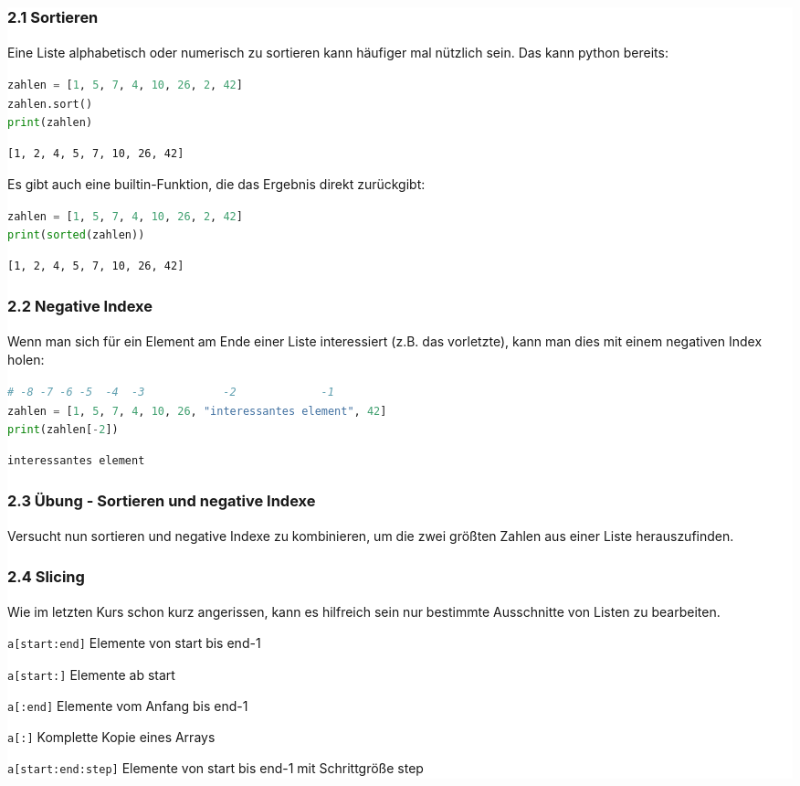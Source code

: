 ### 2.1 Sortieren

Eine Liste alphabetisch oder numerisch zu sortieren kann häufiger mal nützlich sein. Das kann python bereits:

```python
zahlen = [1, 5, 7, 4, 10, 26, 2, 42]
zahlen.sort()
print(zahlen)
```
```
[1, 2, 4, 5, 7, 10, 26, 42]
```

Es gibt auch eine builtin-Funktion, die das Ergebnis direkt zurückgibt:
```python
zahlen = [1, 5, 7, 4, 10, 26, 2, 42]
print(sorted(zahlen))
```

```
[1, 2, 4, 5, 7, 10, 26, 42]
```


### 2.2 Negative Indexe

Wenn man sich für ein Element am Ende einer Liste interessiert (z.B. das vorletzte), kann man dies mit einem negativen Index holen:

```python
# -8 -7 -6 -5  -4  -3            -2             -1
zahlen = [1, 5, 7, 4, 10, 26, "interessantes element", 42]
print(zahlen[-2])
```
```
interessantes element
```

### 2.3 Übung - Sortieren und negative Indexe

Versucht nun sortieren und negative Indexe zu kombinieren, um die zwei größten Zahlen aus einer Liste herauszufinden.

### 2.4 Slicing

Wie im letzten Kurs schon kurz angerissen, kann es hilfreich sein nur bestimmte Ausschnitte von Listen zu bearbeiten.

`a[start:end]` Elemente von start bis end-1

`a[start:]` Elemente ab start

`a[:end]` Elemente vom Anfang bis end-1

`a[:]` Komplette Kopie eines Arrays

`a[start:end:step]` Elemente von start bis end-1 mit Schrittgröße step
